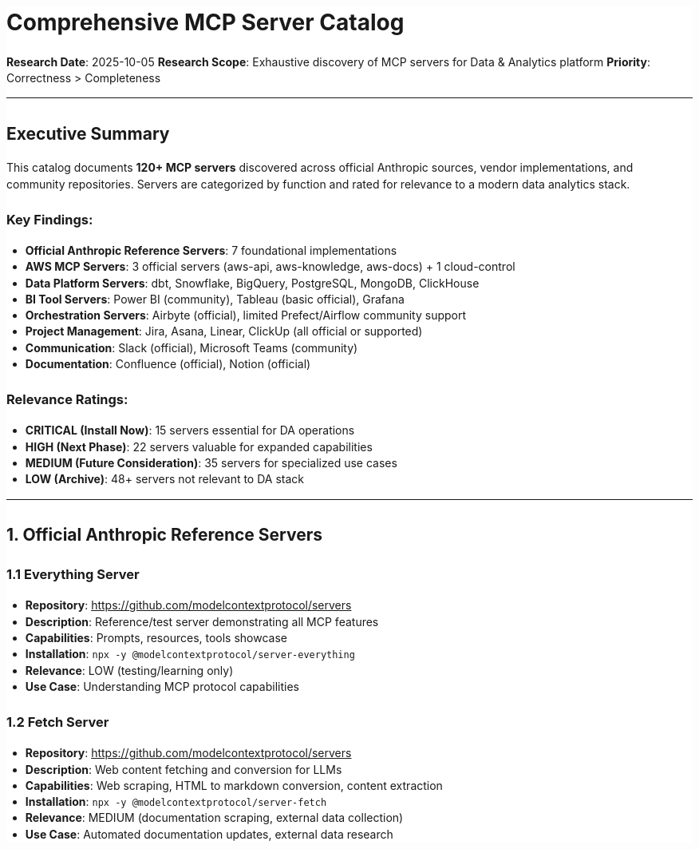 # Comprehensive MCP Server Catalog
**Research Date**: 2025-10-05
**Research Scope**: Exhaustive discovery of MCP servers for Data & Analytics platform
**Priority**: Correctness > Completeness

---

## Executive Summary

This catalog documents **120+ MCP servers** discovered across official Anthropic sources, vendor implementations, and community repositories. Servers are categorized by function and rated for relevance to a modern data analytics stack.

### Key Findings:
- **Official Anthropic Reference Servers**: 7 foundational implementations
- **AWS MCP Servers**: 3 official servers (aws-api, aws-knowledge, aws-docs) + 1 cloud-control
- **Data Platform Servers**: dbt, Snowflake, BigQuery, PostgreSQL, MongoDB, ClickHouse
- **BI Tool Servers**: Power BI (community), Tableau (basic official), Grafana
- **Orchestration Servers**: Airbyte (official), limited Prefect/Airflow community support
- **Project Management**: Jira, Asana, Linear, ClickUp (all official or supported)
- **Communication**: Slack (official), Microsoft Teams (community)
- **Documentation**: Confluence (official), Notion (official)

### Relevance Ratings:
- **CRITICAL (Install Now)**: 15 servers essential for DA operations
- **HIGH (Next Phase)**: 22 servers valuable for expanded capabilities
- **MEDIUM (Future Consideration)**: 35 servers for specialized use cases
- **LOW (Archive)**: 48+ servers not relevant to DA stack

---

## 1. Official Anthropic Reference Servers

### 1.1 Everything Server
- **Repository**: https://github.com/modelcontextprotocol/servers
- **Description**: Reference/test server demonstrating all MCP features
- **Capabilities**: Prompts, resources, tools showcase
- **Installation**: `npx -y @modelcontextprotocol/server-everything`
- **Relevance**: LOW (testing/learning only)
- **Use Case**: Understanding MCP protocol capabilities

### 1.2 Fetch Server
- **Repository**: https://github.com/modelcontextprotocol/servers
- **Description**: Web content fetching and conversion for LLMs
- **Capabilities**: Web scraping, HTML to markdown conversion, content extraction
- **Installation**: `npx -y @modelcontextprotocol/server-fetch`
- **Relevance**: MEDIUM (documentation scraping, external data collection)
- **Use Case**: Automated documentation updates, external data research
